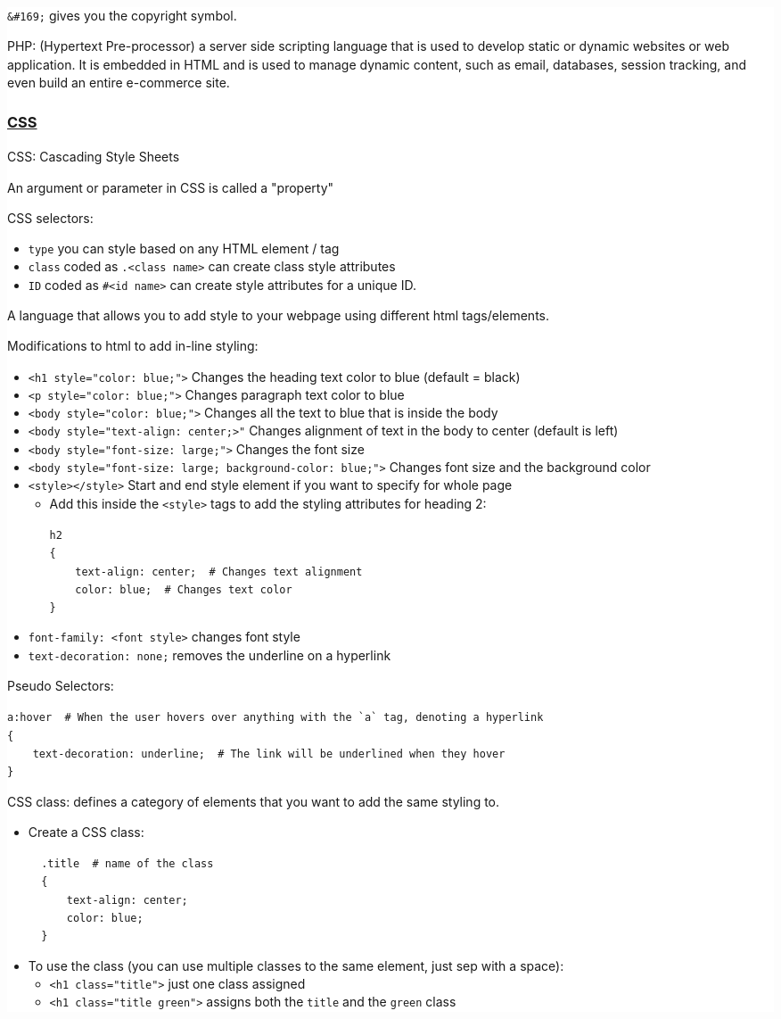 `&#169;` gives you the copyright symbol.

PHP: (Hypertext Pre-processor) a server side scripting language that is used to develop static or dynamic websites or web application. It is embedded in HTML and is used to manage dynamic content, such as email, databases, session tracking, and even build an entire e-commerce site.

### [CSS](https://youtu.be/g7nZFp2zSJ4)
CSS: Cascading Style Sheets

An argument or parameter in CSS is called a "property"

CSS selectors:
- `type` you can style based on any HTML element / tag
- `class` coded as `.<class name>` can create class style attributes
- `ID` coded as `#<id name>` can create style attributes for a unique ID.

A language that allows you to add style to your webpage using different html tags/elements.

Modifications to html to add in-line styling:
- `<h1 style="color: blue;">` Changes the heading text color to blue (default = black)
- `<p style="color: blue;">` Changes paragraph text color to blue
- `<body style="color: blue;">` Changes all the text to blue that is inside the body
- `<body style="text-align: center;>"` Changes alignment of text in the body to center (default is left)
- `<body style="font-size: large;">` Changes the font size
- `<body style="font-size: large; background-color: blue;">` Changes font size and the background color
- `<style></style>` Start and end style element if you want to specify for whole page
  - Add this inside the `<style>` tags to add the styling attributes for heading 2:
    ```
    h2
    {
        text-align: center;  # Changes text alignment
        color: blue;  # Changes text color
    }
    ```
- `font-family: <font style>` changes font style
- `text-decoration: none;` removes the underline on a hyperlink

Pseudo Selectors:
  ```
  a:hover  # When the user hovers over anything with the `a` tag, denoting a hyperlink
  {
      text-decoration: underline;  # The link will be underlined when they hover
  }
  ```

CSS class: defines a category of elements that you want to add the same styling to.
- Create a CSS class:
  ```
    .title  # name of the class
    {
        text-align: center;
        color: blue;
    }
  ```
- To use the class (you can use multiple classes to the same element, just sep with a space):
  - `<h1 class="title">` just one class assigned
  - `<h1 class="title green">` assigns both the `title` and the `green` class

